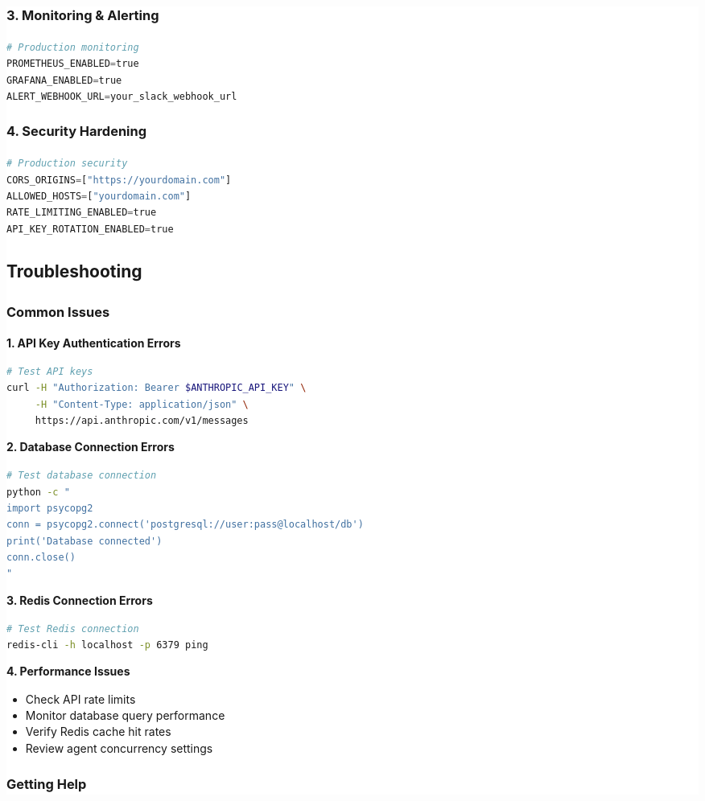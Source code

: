 ### 3. Monitoring & Alerting
```python
# Production monitoring
PROMETHEUS_ENABLED=true
GRAFANA_ENABLED=true
ALERT_WEBHOOK_URL=your_slack_webhook_url
```

### 4. Security Hardening
```python
# Production security
CORS_ORIGINS=["https://yourdomain.com"]
ALLOWED_HOSTS=["yourdomain.com"]
RATE_LIMITING_ENABLED=true
API_KEY_ROTATION_ENABLED=true
```

## Troubleshooting

### Common Issues

**1. API Key Authentication Errors**
```bash
# Test API keys
curl -H "Authorization: Bearer $ANTHROPIC_API_KEY" \
     -H "Content-Type: application/json" \
     https://api.anthropic.com/v1/messages
```

**2. Database Connection Errors**
```bash
# Test database connection
python -c "
import psycopg2
conn = psycopg2.connect('postgresql://user:pass@localhost/db')
print('Database connected')
conn.close()
"
```

**3. Redis Connection Errors**
```bash
# Test Redis connection
redis-cli -h localhost -p 6379 ping
```

**4. Performance Issues**
- Check API rate limits
- Monitor database query performance
- Verify Redis cache hit rates
- Review agent concurrency settings

### Getting Help
